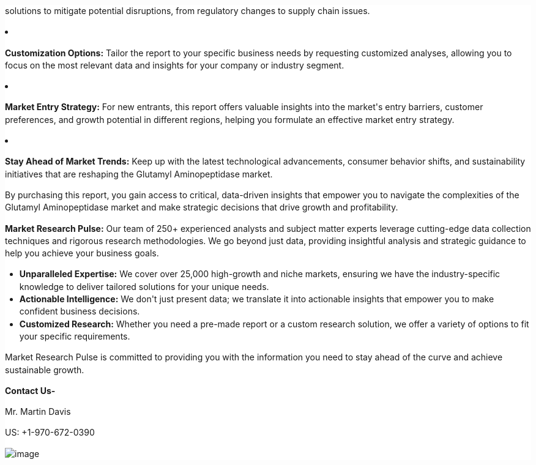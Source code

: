 solutions to mitigate potential disruptions, from regulatory changes to supply chain issues.</p></li><li><p><strong>Customization Options:</strong> Tailor the report to your specific business needs by requesting customized analyses, allowing you to focus on the most relevant data and insights for your company or industry segment.</p></li><li><p><strong>Market Entry Strategy:</strong> For new entrants, this report offers valuable insights into the market's entry barriers, customer preferences, and growth potential in different regions, helping you formulate an effective market entry strategy.</p></li><li><p><strong>Stay Ahead of Market Trends:</strong> Keep up with the latest technological advancements, consumer behavior shifts, and sustainability initiatives that are reshaping the Glutamyl Aminopeptidase market.</p></li></ol><p>By purchasing this report, you gain access to critical, data-driven insights that empower you to navigate the complexities of the Glutamyl Aminopeptidase market and make strategic decisions that drive growth and profitability.</p><p><strong>Market Research Pulse:</strong>&nbsp;Our team of 250+ experienced analysts and subject matter experts leverage cutting-edge data collection techniques and rigorous research methodologies. We go beyond just data, providing insightful analysis and strategic guidance to help you achieve your business goals.</p><ul><li><strong>Unparalleled Expertise:</strong>&nbsp;We cover over 25,000 high-growth and niche markets, ensuring we have the industry-specific knowledge to deliver tailored solutions for your unique needs.</li><li><strong>Actionable Intelligence:</strong>&nbsp;We don't just present data; we translate it into actionable insights that empower you to make confident business decisions.</li><li><strong>Customized Research:</strong>&nbsp;Whether you need a pre-made report or a custom research solution, we offer a variety of options to fit your specific requirements.</li></ul><p>Market Research Pulse is committed to providing you with the information you need to stay ahead of the curve and achieve sustainable growth.</p><p><strong>Contact Us-</strong></p><p>Mr. Martin Davis</p><p>US: +1-970-672-0390</p>
![image](https://github.com/user-attachments/assets/b3afa18f-3ef3-4914-ad34-a5cf1147d933)
